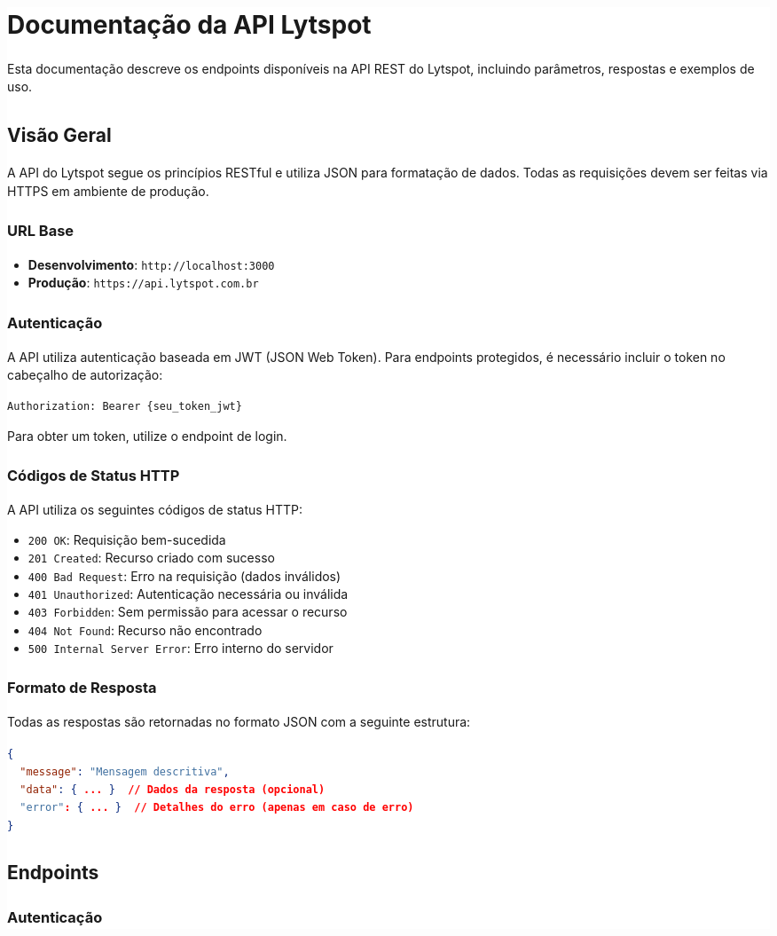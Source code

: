 # Documentação da API Lytspot

Esta documentação descreve os endpoints disponíveis na API REST do Lytspot, incluindo parâmetros, respostas e exemplos de uso.

## Visão Geral

A API do Lytspot segue os princípios RESTful e utiliza JSON para formatação de dados. Todas as requisições devem ser feitas via HTTPS em ambiente de produção.

### URL Base

- **Desenvolvimento**: `http://localhost:3000`
- **Produção**: `https://api.lytspot.com.br`

### Autenticação

A API utiliza autenticação baseada em JWT (JSON Web Token). Para endpoints protegidos, é necessário incluir o token no cabeçalho de autorização:

```
Authorization: Bearer {seu_token_jwt}
```

Para obter um token, utilize o endpoint de login.

### Códigos de Status HTTP

A API utiliza os seguintes códigos de status HTTP:

- `200 OK`: Requisição bem-sucedida
- `201 Created`: Recurso criado com sucesso
- `400 Bad Request`: Erro na requisição (dados inválidos)
- `401 Unauthorized`: Autenticação necessária ou inválida
- `403 Forbidden`: Sem permissão para acessar o recurso
- `404 Not Found`: Recurso não encontrado
- `500 Internal Server Error`: Erro interno do servidor

### Formato de Resposta

Todas as respostas são retornadas no formato JSON com a seguinte estrutura:

```json
{
  "message": "Mensagem descritiva",
  "data": { ... }  // Dados da resposta (opcional)
  "error": { ... }  // Detalhes do erro (apenas em caso de erro)
}
```

## Endpoints

### Autenticação
